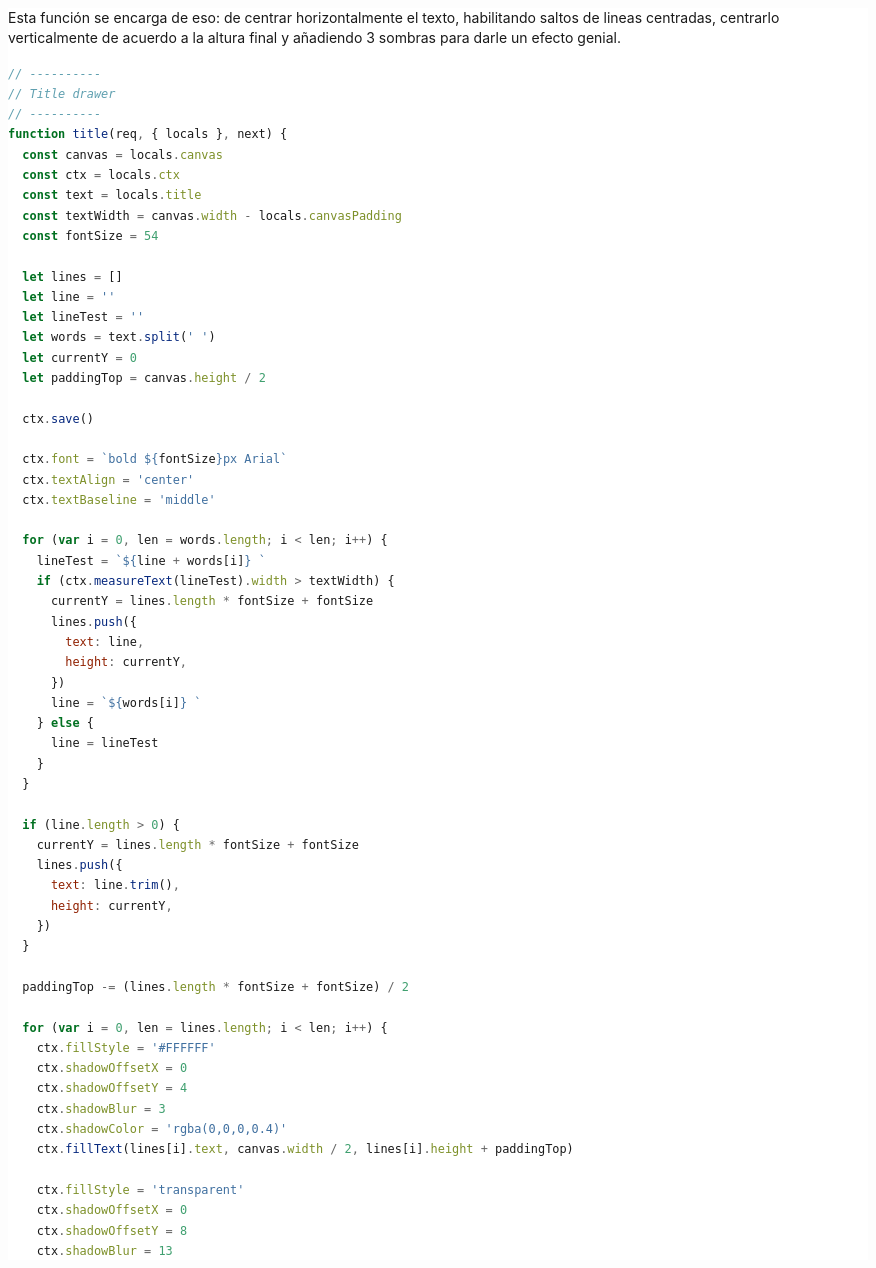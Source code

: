 Esta función se encarga de eso: de centrar horizontalmente el texto, habilitando saltos de lineas centradas, centrarlo verticalmente de acuerdo a la altura final y añadiendo 3 sombras para darle un efecto genial.

```javascript
// ----------
// Title drawer
// ----------
function title(req, { locals }, next) {
  const canvas = locals.canvas
  const ctx = locals.ctx
  const text = locals.title
  const textWidth = canvas.width - locals.canvasPadding
  const fontSize = 54

  let lines = []
  let line = ''
  let lineTest = ''
  let words = text.split(' ')
  let currentY = 0
  let paddingTop = canvas.height / 2

  ctx.save()

  ctx.font = `bold ${fontSize}px Arial`
  ctx.textAlign = 'center'
  ctx.textBaseline = 'middle'

  for (var i = 0, len = words.length; i < len; i++) {
    lineTest = `${line + words[i]} `
    if (ctx.measureText(lineTest).width > textWidth) {
      currentY = lines.length * fontSize + fontSize
      lines.push({
        text: line,
        height: currentY,
      })
      line = `${words[i]} `
    } else {
      line = lineTest
    }
  }

  if (line.length > 0) {
    currentY = lines.length * fontSize + fontSize
    lines.push({
      text: line.trim(),
      height: currentY,
    })
  }

  paddingTop -= (lines.length * fontSize + fontSize) / 2

  for (var i = 0, len = lines.length; i < len; i++) {
    ctx.fillStyle = '#FFFFFF'
    ctx.shadowOffsetX = 0
    ctx.shadowOffsetY = 4
    ctx.shadowBlur = 3
    ctx.shadowColor = 'rgba(0,0,0,0.4)'
    ctx.fillText(lines[i].text, canvas.width / 2, lines[i].height + paddingTop)

    ctx.fillStyle = 'transparent'
    ctx.shadowOffsetX = 0
    ctx.shadowOffsetY = 8
    ctx.shadowBlur = 13
```